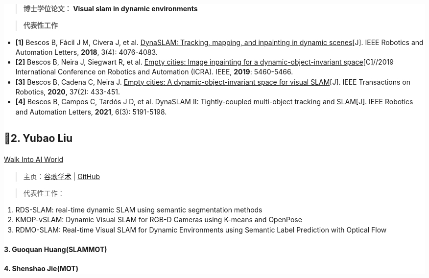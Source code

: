 > **博士学位论文： [Visual slam in dynamic environments](https://zaguan.unizar.es/record/100672)**

> **代表性工作**

- **[1]** Bescos B, Fácil J M, Civera J, et al. [DynaSLAM: Tracking, mapping, and inpainting in dynamic scenes](https://arxiv.org/pdf/1806.05620.pdf)[J]. IEEE Robotics and Automation Letters, **2018**, 3(4): 4076-4083.
- **[2]** Bescos B, Neira J, Siegwart R, et al. [Empty cities: Image inpainting for a dynamic-object-invariant space](https://arxiv.org/pdf/1809.10239.pdf)[C]//2019 International Conference on Robotics and Automation (ICRA). IEEE, **2019**: 5460-5466.
- **[3]** Bescos B, Cadena C, Neira J. [Empty cities: A dynamic-object-invariant space for visual SLAM](https://arxiv.org/pdf/2010.07646.pdf)[J]. IEEE Transactions on Robotics, **2020**, 37(2): 433-451.
- **[4]** Bescos B, Campos C, Tardós J D, et al. [DynaSLAM II: Tightly-coupled multi-object tracking and SLAM](https://arxiv.org/pdf/2010.07820.pdf)[J]. IEEE Robotics and Automation Letters, **2021**, 6(3): 5191-5198.

## 🥼2. Yubao Liu

[Walk Into AI World](https://www.ybliu.com/)

> 主页：[谷歌学术](https://scholar.google.com/citations?user=P4M6ru0AAAAJ&hl=zh-CN) | [GitHub](https://github.com/yubaoliu)

> 代表性工作：

1. RDS-SLAM: real-time dynamic SLAM using semantic segmentation methods
2. KMOP-vSLAM: Dynamic Visual SLAM for RGB-D Cameras using K-means and OpenPose
3. RDMO-SLAM: Real-time Visual SLAM for Dynamic Environments using Semantic Label Prediction with Optical Flow
#### 3. Guoquan Huang(SLAMMOT)


#### 4. Shenshao Jie(MOT)
